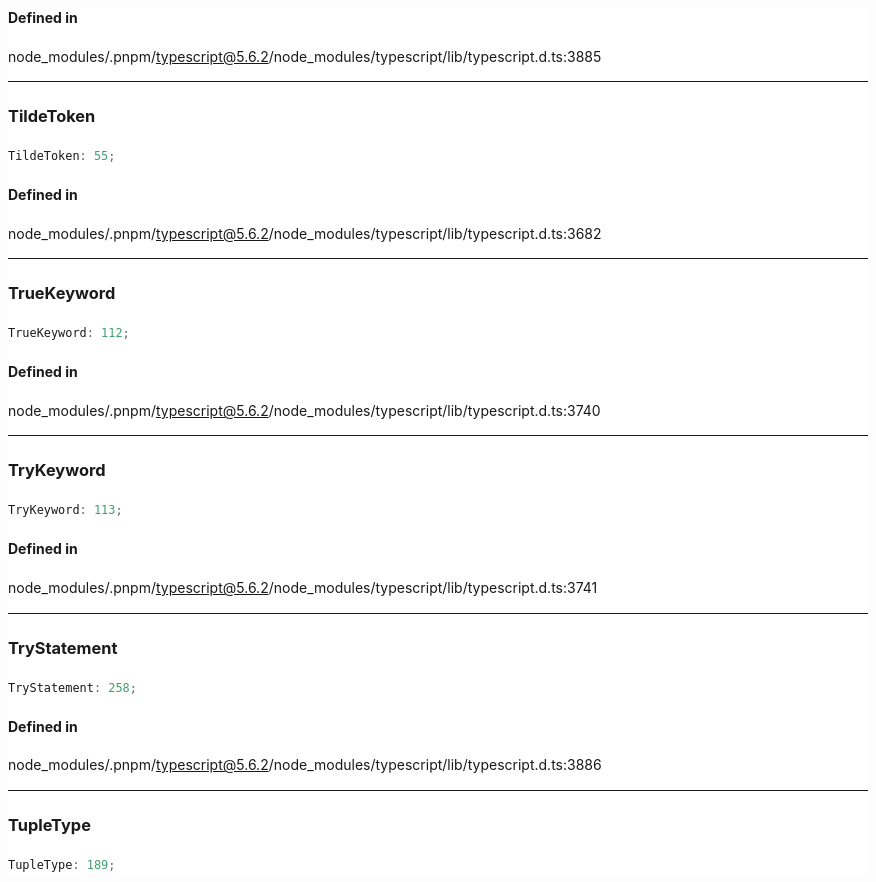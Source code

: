 #### Defined in

node\_modules/.pnpm/typescript@5.6.2/node\_modules/typescript/lib/typescript.d.ts:3885

***

### TildeToken

```ts
TildeToken: 55;
```

#### Defined in

node\_modules/.pnpm/typescript@5.6.2/node\_modules/typescript/lib/typescript.d.ts:3682

***

### TrueKeyword

```ts
TrueKeyword: 112;
```

#### Defined in

node\_modules/.pnpm/typescript@5.6.2/node\_modules/typescript/lib/typescript.d.ts:3740

***

### TryKeyword

```ts
TryKeyword: 113;
```

#### Defined in

node\_modules/.pnpm/typescript@5.6.2/node\_modules/typescript/lib/typescript.d.ts:3741

***

### TryStatement

```ts
TryStatement: 258;
```

#### Defined in

node\_modules/.pnpm/typescript@5.6.2/node\_modules/typescript/lib/typescript.d.ts:3886

***

### TupleType

```ts
TupleType: 189;
```
